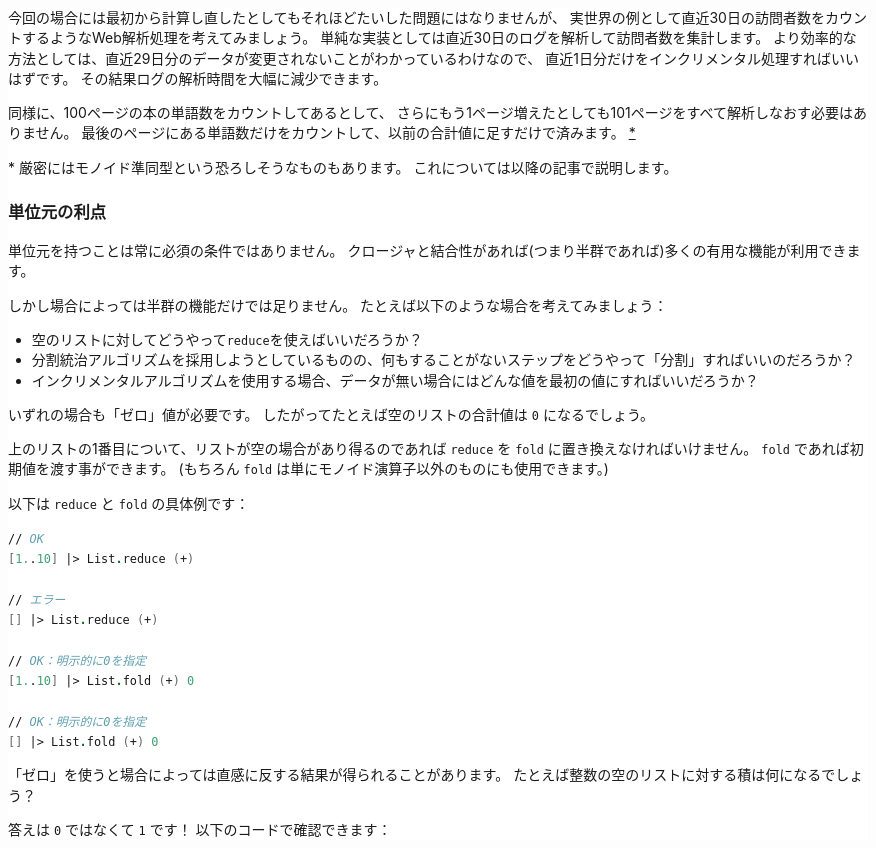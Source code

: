今回の場合には最初から計算し直したとしてもそれほどたいした問題にはなりませんが、
実世界の例として直近30日の訪問者数をカウントするようなWeb解析処理を考えてみましょう。
単純な実装としては直近30日のログを解析して訪問者数を集計します。
より効率的な方法としては、直近29日分のデータが変更されないことがわかっているわけなので、
直近1日分だけをインクリメンタル処理すればいいはずです。
その結果ログの解析時間を大幅に減少できます。

同様に、100ページの本の単語数をカウントしてあるとして、
さらにもう1ページ増えたとしても101ページをすべて解析しなおす必要はありません。
最後のページにある単語数だけをカウントして、以前の合計値に足すだけで済みます。 [*](#note03)

<a name="note03">*</a>
厳密にはモノイド準同型という恐ろしそうなものもあります。
これについては以降の記事で説明します。

### 単位元の利点

単位元を持つことは常に必須の条件ではありません。
クロージャと結合性があれば(つまり半群であれば)多くの有用な機能が利用できます。

しかし場合によっては半群の機能だけでは足りません。
たとえば以下のような場合を考えてみましょう：

* 空のリストに対してどうやって``reduce``を使えばいいだろうか？
* 分割統治アルゴリズムを採用しようとしているものの、何もすることがないステップをどうやって「分割」すればいいのだろうか？
* インクリメンタルアルゴリズムを使用する場合、データが無い場合にはどんな値を最初の値にすればいいだろうか？

いずれの場合も「ゼロ」値が必要です。
したがってたとえば空のリストの合計値は ``0`` になるでしょう。

上のリストの1番目について、リストが空の場合があり得るのであれば
``reduce`` を ``fold`` に置き換えなければいけません。
``fold`` であれば初期値を渡す事ができます。
(もちろん ``fold`` は単にモノイド演算子以外のものにも使用できます。)

以下は ``reduce`` と ``fold`` の具体例です：

```fsharp
// OK
[1..10] |> List.reduce (+)

// エラー
[] |> List.reduce (+)

// OK：明示的に0を指定
[1..10] |> List.fold (+) 0

// OK：明示的に0を指定
[] |> List.fold (+) 0
```

「ゼロ」を使うと場合によっては直感に反する結果が得られることがあります。
たとえば整数の空のリストに対する積は何になるでしょう？

答えは ``0`` ではなくて ``1`` です！
以下のコードで確認できます：


[link01]: http://fsharpforfunandprofit.com/posts/monoids-without-tears/ "Monoids without tears"
[link02]: http://fsharpforfunandprofit.com/posts/partial-application/ "Partial application"
[link03]: http://fsharpforfunandprofit.com/posts/recipe-part2/ "Railway oriented programming"
[link04]: http://en.wikipedia.org/wiki/Design_Patterns "Design Patterns"
[link05]: http://en.wikipedia.org/wiki/Monoid "Monoid"
[link06]: http://terrytao.wordpress.com/2013/07/27/an-improved-type-i-estimate/ "An improved Type I estimate"
[link07]: http://books.google.co.uk/books?id=VOCQUC_uiWgC&pg=PA102 "An Introduction to Category Theory"
[link08]: http://forums.udacity.com/questions/100055360/why-floating-point-arithematic-non-associative "Why floating point arithematic non-associative?"
[link09]: https://github.com/yukitos/notes/blob/master/A_recipe_for_a_functional_app/Railway%20oriented%20programming.md "鉄道指向プログラミング(翻訳)"